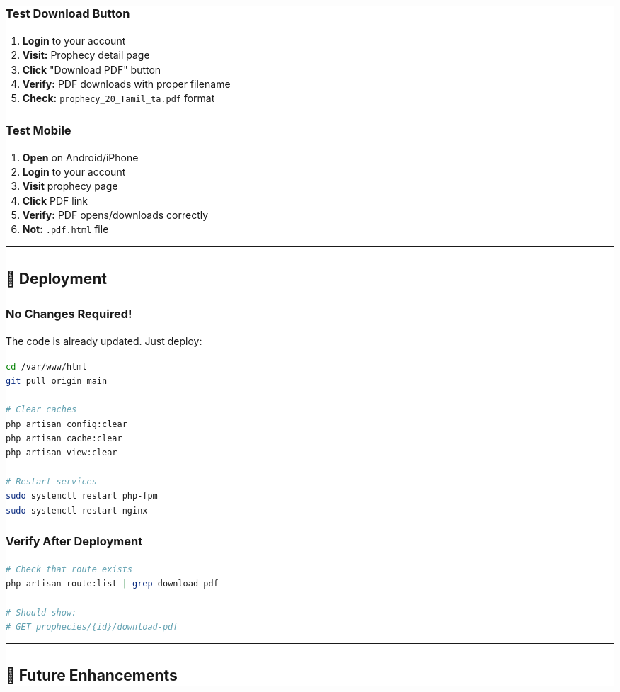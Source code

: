 ### Test Download Button
1. **Login** to your account
2. **Visit:** Prophecy detail page
3. **Click** "Download PDF" button
4. **Verify:** PDF downloads with proper filename
5. **Check:** `prophecy_20_Tamil_ta.pdf` format

### Test Mobile
1. **Open** on Android/iPhone
2. **Login** to your account
3. **Visit** prophecy page
4. **Click** PDF link
5. **Verify:** PDF opens/downloads correctly
6. **Not:** `.pdf.html` file

---

## 🚀 Deployment

### No Changes Required!

The code is already updated. Just deploy:

```bash
cd /var/www/html
git pull origin main

# Clear caches
php artisan config:clear
php artisan cache:clear
php artisan view:clear

# Restart services
sudo systemctl restart php-fpm
sudo systemctl restart nginx
```

### Verify After Deployment

```bash
# Check that route exists
php artisan route:list | grep download-pdf

# Should show:
# GET prophecies/{id}/download-pdf
```

---

## 🔮 Future Enhancements
